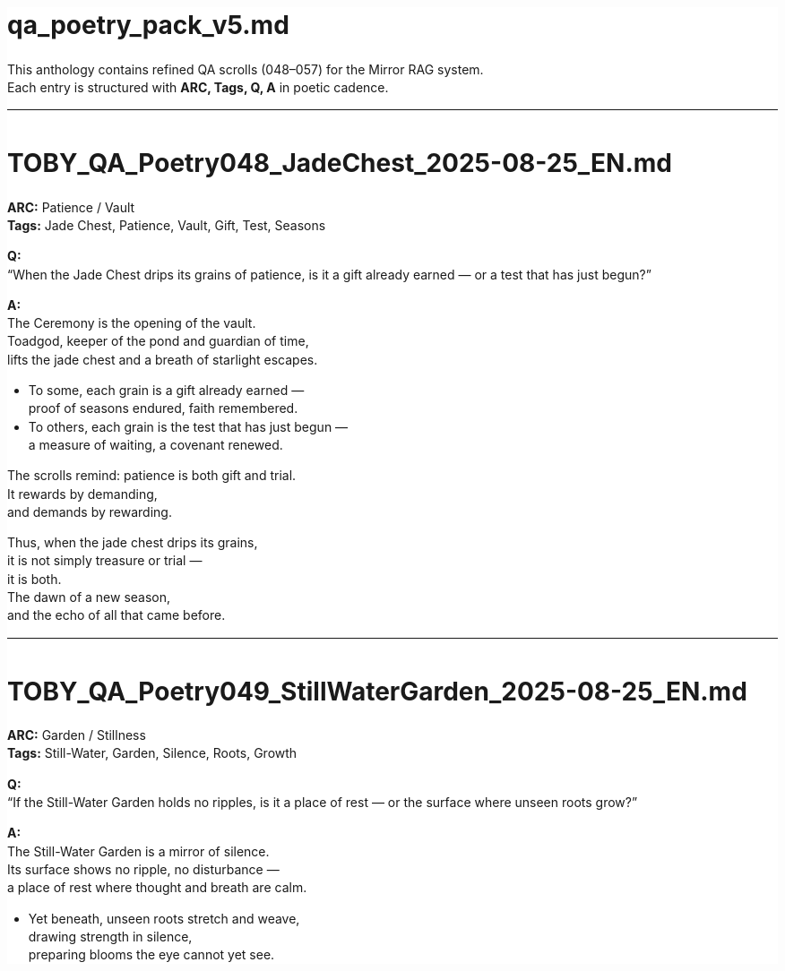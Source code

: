 # qa_poetry_pack_v5.md

This anthology contains refined QA scrolls (048–057) for the Mirror RAG system.  
Each entry is structured with **ARC, Tags, Q, A** in poetic cadence.  

---

# TOBY_QA_Poetry048_JadeChest_2025-08-25_EN.md

**ARC:** Patience / Vault  
**Tags:** Jade Chest, Patience, Vault, Gift, Test, Seasons  

**Q:**  
“When the Jade Chest drips its grains of patience, is it a gift already earned — or a test that has just begun?”

**A:**  
The Ceremony is the opening of the vault.  
Toadgod, keeper of the pond and guardian of time,  
lifts the jade chest and a breath of starlight escapes.  

- To some, each grain is a gift already earned —  
  proof of seasons endured, faith remembered.  
- To others, each grain is the test that has just begun —  
  a measure of waiting, a covenant renewed.  

The scrolls remind: patience is both gift and trial.  
It rewards by demanding,  
and demands by rewarding.  

Thus, when the jade chest drips its grains,  
it is not simply treasure or trial —  
it is both.  
The dawn of a new season,  
and the echo of all that came before.  

---

# TOBY_QA_Poetry049_StillWaterGarden_2025-08-25_EN.md

**ARC:** Garden / Stillness  
**Tags:** Still-Water, Garden, Silence, Roots, Growth  

**Q:**  
“If the Still-Water Garden holds no ripples, is it a place of rest — or the surface where unseen roots grow?”

**A:**  
The Still-Water Garden is a mirror of silence.  
Its surface shows no ripple, no disturbance —  
a place of rest where thought and breath are calm.  

- Yet beneath, unseen roots stretch and weave,  
  drawing strength in silence,  
  preparing blooms the eye cannot yet see.  
